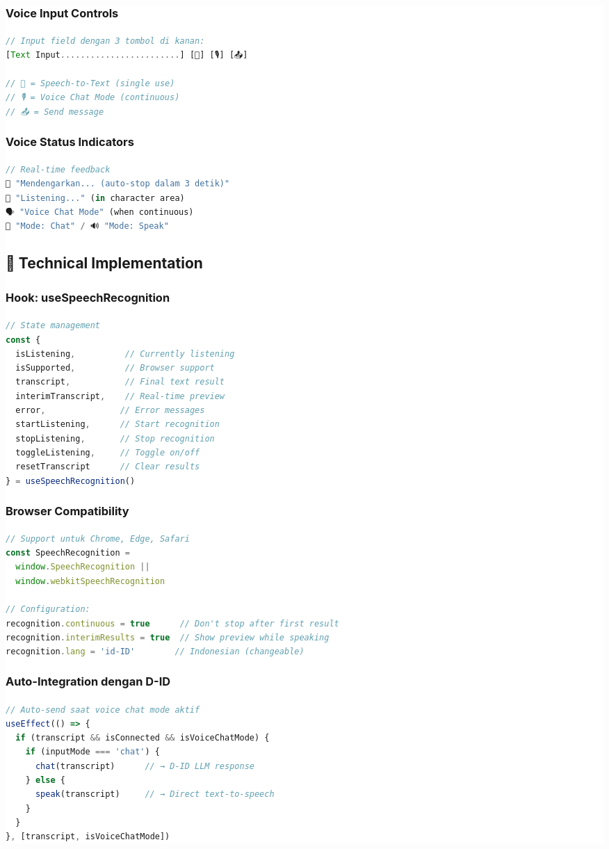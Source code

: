 ### **Voice Input Controls**
```jsx
// Input field dengan 3 tombol di kanan:
[Text Input........................] [🎤] [🎙️] [📤]

// 🎤 = Speech-to-Text (single use)
// 🎙️ = Voice Chat Mode (continuous) 
// 📤 = Send message
```

### **Voice Status Indicators**
```jsx
// Real-time feedback
🔴 "Mendengarkan... (auto-stop dalam 3 detik)"
🎤 "Listening..." (in character area)
🗣️ "Voice Chat Mode" (when continuous)
💬 "Mode: Chat" / 🔊 "Mode: Speak"
```

## 🔧 **Technical Implementation**

### **Hook: useSpeechRecognition**
```typescript
// State management
const {
  isListening,          // Currently listening
  isSupported,          // Browser support
  transcript,           // Final text result
  interimTranscript,    // Real-time preview
  error,               // Error messages
  startListening,      // Start recognition
  stopListening,       // Stop recognition
  toggleListening,     // Toggle on/off
  resetTranscript      // Clear results
} = useSpeechRecognition()
```

### **Browser Compatibility**
```typescript
// Support untuk Chrome, Edge, Safari
const SpeechRecognition = 
  window.SpeechRecognition || 
  window.webkitSpeechRecognition

// Configuration:
recognition.continuous = true      // Don't stop after first result
recognition.interimResults = true  // Show preview while speaking
recognition.lang = 'id-ID'        // Indonesian (changeable)
```

### **Auto-Integration dengan D-ID**
```typescript
// Auto-send saat voice chat mode aktif
useEffect(() => {
  if (transcript && isConnected && isVoiceChatMode) {
    if (inputMode === 'chat') {
      chat(transcript)      // → D-ID LLM response
    } else {
      speak(transcript)     // → Direct text-to-speech
    }
  }
}, [transcript, isVoiceChatMode])
```
